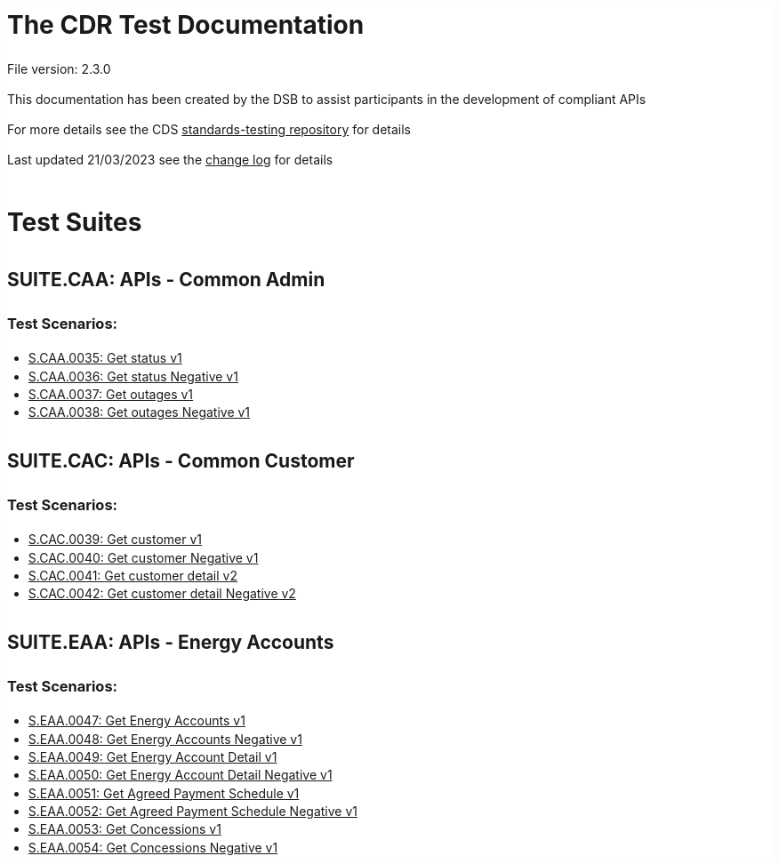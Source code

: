 <a id="introduction"></a>

# The CDR Test Documentation

File version: 2.3.0

This documentation has been created by the DSB to assist participants in the development of compliant APIs

For more details see the CDS <a href="https://github.com/ConsumerDataStandardsAustralia/standards-testing">standards-testing repository</a> for details

Last updated 21/03/2023 see the <a href="https://github.com/ConsumerDataStandardsAustralia/standards-testing/raw/v2.3.0/CDR%20Test%20Documentation%20CHANGE%20LOG.json">change log</a> for details

<a id="suites"></a>

# Test Suites

<a id="suite-suite.caa"></a>

## SUITE.CAA: APIs - Common Admin

### Test Scenarios:

- [S.CAA.0035: Get status v1](#scenario-s.caa.0035)
- [S.CAA.0036: Get status Negative v1](#scenario-s.caa.0036)
- [S.CAA.0037: Get outages v1](#scenario-s.caa.0037)
- [S.CAA.0038: Get outages Negative v1](#scenario-s.caa.0038)

<a id="suite-suite.cac"></a>

## SUITE.CAC: APIs - Common Customer

### Test Scenarios:

- [S.CAC.0039: Get customer v1](#scenario-s.cac.0039)
- [S.CAC.0040: Get customer Negative v1](#scenario-s.cac.0040)
- [S.CAC.0041: Get customer detail v2](#scenario-s.cac.0041)
- [S.CAC.0042: Get customer detail Negative v2](#scenario-s.cac.0042)

<a id="suite-suite.eaa"></a>

## SUITE.EAA: APIs - Energy Accounts

### Test Scenarios:

- [S.EAA.0047: Get Energy Accounts v1](#scenario-s.eaa.0047)
- [S.EAA.0048: Get Energy Accounts Negative v1](#scenario-s.eaa.0048)
- [S.EAA.0049: Get Energy Account Detail v1](#scenario-s.eaa.0049)
- [S.EAA.0050: Get Energy Account Detail Negative v1](#scenario-s.eaa.0050)
- [S.EAA.0051: Get Agreed Payment Schedule v1](#scenario-s.eaa.0051)
- [S.EAA.0052: Get Agreed Payment Schedule Negative v1](#scenario-s.eaa.0052)
- [S.EAA.0053: Get Concessions v1](#scenario-s.eaa.0053)
- [S.EAA.0054: Get Concessions Negative v1](#scenario-s.eaa.0054)
